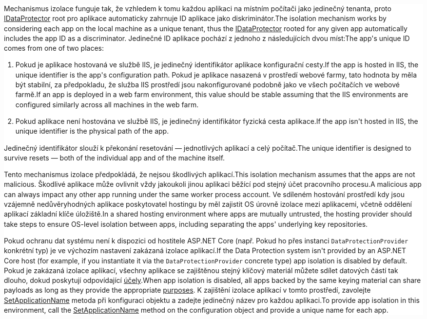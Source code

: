 <span data-ttu-id="74090-159">Mechanismus izolace funguje tak, že vzhledem k tomu každou aplikaci na místním počítači jako jedinečný tenanta, proto [IDataProtector](/dotnet/api/microsoft.aspnetcore.dataprotection.idataprotector) root pro aplikace automaticky zahrnuje ID aplikace jako diskriminátor.</span><span class="sxs-lookup"><span data-stu-id="74090-159">The isolation mechanism works by considering each app on the local machine as a unique tenant, thus the [IDataProtector](/dotnet/api/microsoft.aspnetcore.dataprotection.idataprotector) rooted for any given app automatically includes the app ID as a discriminator.</span></span> <span data-ttu-id="74090-160">Jedinečné ID aplikace pochází z jednoho z následujících dvou míst:</span><span class="sxs-lookup"><span data-stu-id="74090-160">The app's unique ID comes from one of two places:</span></span>

1. <span data-ttu-id="74090-161">Pokud je aplikace hostovaná ve službě IIS, je jedinečný identifikátor aplikace konfigurační cesty.</span><span class="sxs-lookup"><span data-stu-id="74090-161">If the app is hosted in IIS, the unique identifier is the app's configuration path.</span></span> <span data-ttu-id="74090-162">Pokud je aplikace nasazená v prostředí webové farmy, tato hodnota by měla být stabilní, za předpokladu, že služba IIS prostředí jsou nakonfigurované podobně jako ve všech počítačích ve webové farmě.</span><span class="sxs-lookup"><span data-stu-id="74090-162">If an app is deployed in a web farm environment, this value should be stable assuming that the IIS environments are configured similarly across all machines in the web farm.</span></span>

2. <span data-ttu-id="74090-163">Pokud aplikace není hostována ve službě IIS, je jedinečný identifikátor fyzická cesta aplikace.</span><span class="sxs-lookup"><span data-stu-id="74090-163">If the app isn't hosted in IIS, the unique identifier is the physical path of the app.</span></span>

<span data-ttu-id="74090-164">Jedinečný identifikátor slouží k překonání resetování &mdash; jednotlivých aplikací a celý počítač.</span><span class="sxs-lookup"><span data-stu-id="74090-164">The unique identifier is designed to survive resets &mdash; both of the individual app and of the machine itself.</span></span>

<span data-ttu-id="74090-165">Tento mechanismus izolace předpokládá, že nejsou škodlivých aplikací.</span><span class="sxs-lookup"><span data-stu-id="74090-165">This isolation mechanism assumes that the apps are not malicious.</span></span> <span data-ttu-id="74090-166">Škodlivé aplikace může ovlivnit vždy jakoukoli jinou aplikaci běžící pod stejný účet pracovního procesu.</span><span class="sxs-lookup"><span data-stu-id="74090-166">A malicious app can always impact any other app running under the same worker process account.</span></span> <span data-ttu-id="74090-167">Ve sdíleném hostování prostředí kdy jsou vzájemně nedůvěryhodných aplikace poskytovatel hostingu by měl zajistit OS úrovně izolace mezi aplikacemi, včetně oddělení aplikací základní klíče úložiště.</span><span class="sxs-lookup"><span data-stu-id="74090-167">In a shared hosting environment where apps are mutually untrusted, the hosting provider should take steps to ensure OS-level isolation between apps, including separating the apps' underlying key repositories.</span></span>

<span data-ttu-id="74090-168">Pokud ochranu dat systému není k dispozici od hostitele ASP.NET Core (např. Pokud ho přes instanci `DataProtectionProvider` konkrétní typ) je ve výchozím nastavení zakázaná izolace aplikací.</span><span class="sxs-lookup"><span data-stu-id="74090-168">If the Data Protection system isn't provided by an ASP.NET Core host (for example, if you instantiate it via the `DataProtectionProvider` concrete type) app isolation is disabled by default.</span></span> <span data-ttu-id="74090-169">Pokud je zakázaná izolace aplikací, všechny aplikace se zajištěnou stejný klíčový materiál můžete sdílet datových částí tak dlouho, dokud poskytují odpovídající [účely](xref:security/data-protection/consumer-apis/purpose-strings).</span><span class="sxs-lookup"><span data-stu-id="74090-169">When app isolation is disabled, all apps backed by the same keying material can share payloads as long as they provide the appropriate [purposes](xref:security/data-protection/consumer-apis/purpose-strings).</span></span> <span data-ttu-id="74090-170">K zajištění izolace aplikací v tomto prostředí, zavolejte [SetApplicationName](#setapplicationname) metoda při konfiguraci objektu a zadejte jedinečný název pro každou aplikaci.</span><span class="sxs-lookup"><span data-stu-id="74090-170">To provide app isolation in this environment, call the [SetApplicationName](#setapplicationname) method on the configuration object and provide a unique name for each app.</span></span>
